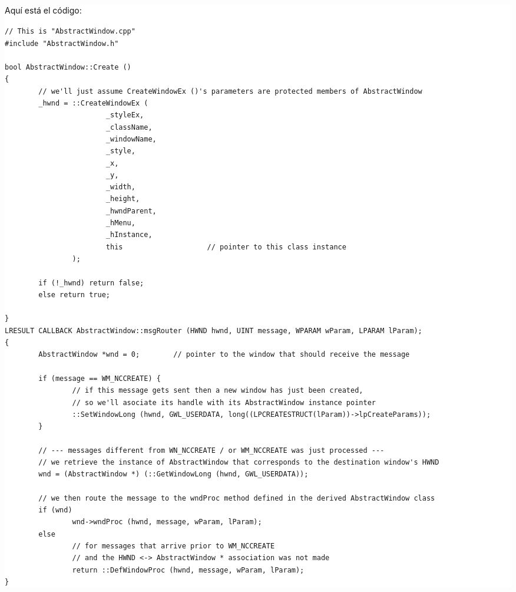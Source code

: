 Aquí está el código:

```
// This is "AbstractWindow.cpp"
#include "AbstractWindow.h"

bool AbstractWindow::Create ()
{
        // we'll just assume CreateWindowEx ()'s parameters are protected members of AbstractWindow
        _hwnd = ::CreateWindowEx (
                        _styleEx,
                        _className,
                        _windowName,
                        _style,
                        _x,
                        _y,
                        _width,
                        _height,
                        _hwndParent,
                        _hMenu,
                        _hInstance,
                        this                    // pointer to this class instance
                );

        if (!_hwnd) return false;
        else return true;       
        
}
LRESULT CALLBACK AbstractWindow::msgRouter (HWND hwnd, UINT message, WPARAM wParam, LPARAM lParam);
{
        AbstractWindow *wnd = 0;        // pointer to the window that should receive the message

        if (message == WM_NCCREATE) {   
                // if this message gets sent then a new window has just been created, 
                // so we'll asociate its handle with its AbstractWindow instance pointer
                ::SetWindowLong (hwnd, GWL_USERDATA, long((LPCREATESTRUCT(lParam))->lpCreateParams));
        }

        // --- messages different from WN_NCCREATE / or WM_NCCREATE was just processed ---
        // we retrieve the instance of AbstractWindow that corresponds to the destination window's HWND
        wnd = (AbstractWindow *) (::GetWindowLong (hwnd, GWL_USERDATA));

        // we then route the message to the wndProc method defined in the derived AbstractWindow class
        if (wnd)
                wnd->wndProc (hwnd, message, wParam, lParam);
        else
                // for messages that arrive prior to WM_NCCREATE 
                // and the HWND <-> AbstractWindow * association was not made
                return ::DefWindowProc (hwnd, message, wParam, lParam);
}
```
